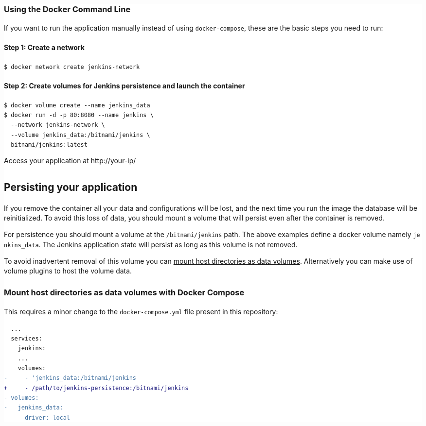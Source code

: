 ### Using the Docker Command Line

If you want to run the application manually instead of using `docker-compose`, these are the basic steps you need to run:

#### Step 1: Create a network

```console
$ docker network create jenkins-network
```

#### Step 2: Create volumes for Jenkins persistence and launch the container

```console
$ docker volume create --name jenkins_data
$ docker run -d -p 80:8080 --name jenkins \
  --network jenkins-network \
  --volume jenkins_data:/bitnami/jenkins \
  bitnami/jenkins:latest
```

Access your application at http://your-ip/

## Persisting your application

If you remove the container all your data and configurations will be lost, and the next time you run the image the database will be reinitialized. To avoid this loss of data, you should mount a volume that will persist even after the container is removed.

For persistence you should mount a volume at the `/bitnami/jenkins` path. The above examples define a docker volume namely `jenkins_data`. The Jenkins application state will persist as long as this volume is not removed.

To avoid inadvertent removal of this volume you can [mount host directories as data volumes](https://docs.docker.com/engine/tutorials/dockervolumes/). Alternatively you can make use of volume plugins to host the volume data.

### Mount host directories as data volumes with Docker Compose

This requires a minor change to the [`docker-compose.yml`](https://github.com/bitnami/bitnami-docker-jenkins/blob/master/docker-compose.yml) file present in this repository:

```diff
  ...
  services:
    jenkins:
    ...
    volumes:
-     - 'jenkins_data:/bitnami/jenkins
+     - /path/to/jenkins-persistence:/bitnami/jenkins
- volumes:
-   jenkins_data:
-     driver: local
```
